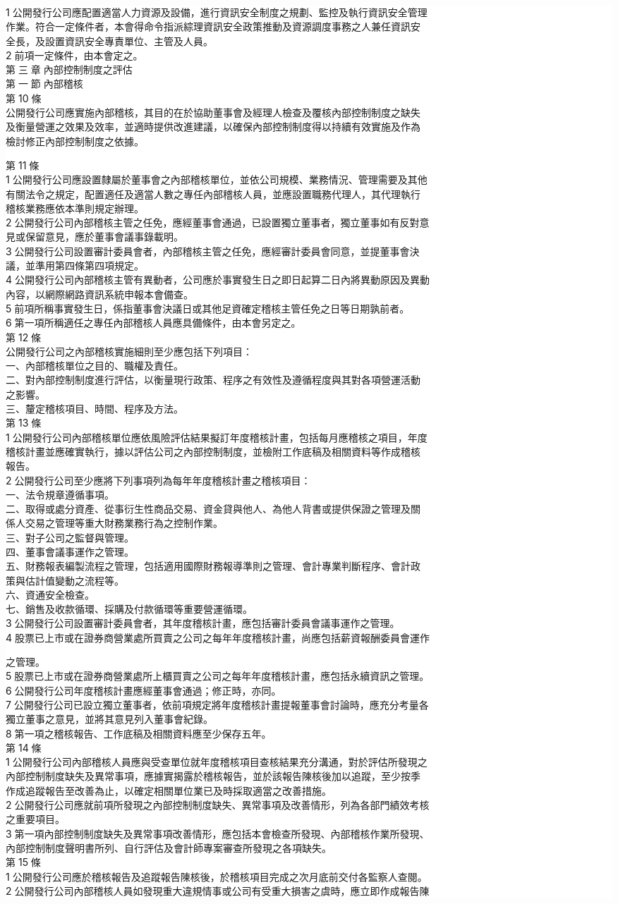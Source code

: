 1 公開發行公司應配置適當人力資源及設備，進行資訊安全制度之規劃、監控及執行資訊安全管理  
作業。符合一定條件者，本會得命令指派綜理資訊安全政策推動及資源調度事務之人兼任資訊安  
全長，及設置資訊安全專責單位、主管及人員。  
2 前項一定條件，由本會定之。  
第 三 章 內部控制制度之評估  
第 一 節 內部稽核  
第 10 條  
公開發行公司應實施內部稽核，其目的在於協助董事會及經理人檢查及覆核內部控制制度之缺失  
及衡量營運之效果及效率，並適時提供改進建議，以確保內部控制制度得以持續有效實施及作為  
檢討修正內部控制制度之依據。  


第 11 條  
1 公開發行公司應設置隸屬於董事會之內部稽核單位，並依公司規模、業務情況、管理需要及其他  
有關法令之規定，配置適任及適當人數之專任內部稽核人員，並應設置職務代理人，其代理執行  
稽核業務應依本準則規定辦理。  
2 公開發行公司內部稽核主管之任免，應經董事會通過，已設置獨立董事者，獨立董事如有反對意  
見或保留意見，應於董事會議事錄載明。  
3 公開發行公司設置審計委員會者，內部稽核主管之任免，應經審計委員會同意，並提董事會決  
議，並準用第四條第四項規定。  
4 公開發行公司內部稽核主管有異動者，公司應於事實發生日之即日起算二日內將異動原因及異動  
內容，以網際網路資訊系統申報本會備查。  
5 前項所稱事實發生日，係指董事會決議日或其他足資確定稽核主管任免之日等日期孰前者。  
6 第一項所稱適任之專任內部稽核人員應具備條件，由本會另定之。  
第 12 條  
公開發行公司之內部稽核實施細則至少應包括下列項目：  
一、內部稽核單位之目的、職權及責任。  
二、對內部控制制度進行評估，以衡量現行政策、程序之有效性及遵循程度與其對各項營運活動  
之影響。  
三、釐定稽核項目、時間、程序及方法。  
第 13 條  
1 公開發行公司內部稽核單位應依風險評估結果擬訂年度稽核計畫，包括每月應稽核之項目，年度  
稽核計畫並應確實執行，據以評估公司之內部控制制度，並檢附工作底稿及相關資料等作成稽核  
報告。  
2 公開發行公司至少應將下列事項列為每年年度稽核計畫之稽核項目：  
一、法令規章遵循事項。  
二、取得或處分資產、從事衍生性商品交易、資金貸與他人、為他人背書或提供保證之管理及關  
係人交易之管理等重大財務業務行為之控制作業。  
三、對子公司之監督與管理。  
四、董事會議事運作之管理。  
五、財務報表編製流程之管理，包括適用國際財務報導準則之管理、會計專業判斷程序、會計政  
策與估計值變動之流程等。  
六、資通安全檢查。  
七、銷售及收款循環、採購及付款循環等重要營運循環。  
3 公開發行公司設置審計委員會者，其年度稽核計畫，應包括審計委員會議事運作之管理。  
4 股票已上市或在證券商營業處所買賣之公司之每年年度稽核計畫，尚應包括薪資報酬委員會運作  


之管理。  
5 股票已上市或在證券商營業處所上櫃買賣之公司之每年年度稽核計畫，應包括永續資訊之管理。  
6 公開發行公司年度稽核計畫應經董事會通過；修正時，亦同。  
7 公開發行公司已設立獨立董事者，依前項規定將年度稽核計畫提報董事會討論時，應充分考量各  
獨立董事之意見，並將其意見列入董事會紀錄。  
8 第一項之稽核報告、工作底稿及相關資料應至少保存五年。  
第 14 條  
1 公開發行公司內部稽核人員應與受查單位就年度稽核項目查核結果充分溝通，對於評估所發現之  
內部控制制度缺失及異常事項，應據實揭露於稽核報告，並於該報告陳核後加以追蹤，至少按季  
作成追蹤報告至改善為止，以確定相關單位業已及時採取適當之改善措施。  
2 公開發行公司應就前項所發現之內部控制制度缺失、異常事項及改善情形，列為各部門績效考核  
之重要項目。  
3 第一項內部控制制度缺失及異常事項改善情形，應包括本會檢查所發現、內部稽核作業所發現、  
內部控制制度聲明書所列、自行評估及會計師專案審查所發現之各項缺失。  
第 15 條  
1 公開發行公司應於稽核報告及追蹤報告陳核後，於稽核項目完成之次月底前交付各監察人查閱。  
2 公開發行公司內部稽核人員如發現重大違規情事或公司有受重大損害之虞時，應立即作成報告陳  